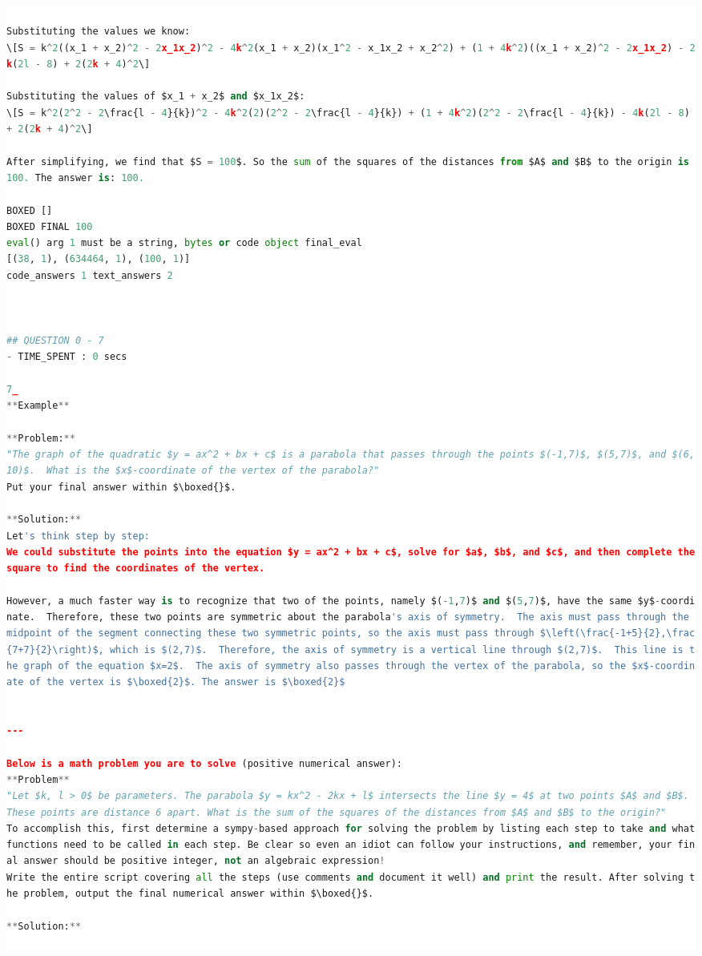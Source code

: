 ```python

Substituting the values we know:
\[S = k^2((x_1 + x_2)^2 - 2x_1x_2)^2 - 4k^2(x_1 + x_2)(x_1^2 - x_1x_2 + x_2^2) + (1 + 4k^2)((x_1 + x_2)^2 - 2x_1x_2) - 2k(2l - 8) + 2(2k + 4)^2\]

Substituting the values of $x_1 + x_2$ and $x_1x_2$:
\[S = k^2(2^2 - 2\frac{l - 4}{k})^2 - 4k^2(2)(2^2 - 2\frac{l - 4}{k}) + (1 + 4k^2)(2^2 - 2\frac{l - 4}{k}) - 4k(2l - 8) + 2(2k + 4)^2\]

After simplifying, we find that $S = 100$. So the sum of the squares of the distances from $A$ and $B$ to the origin is 100. The answer is: 100.

BOXED []
BOXED FINAL 100
eval() arg 1 must be a string, bytes or code object final_eval
[(38, 1), (634464, 1), (100, 1)]
code_answers 1 text_answers 2



## QUESTION 0 - 7 
- TIME_SPENT : 0 secs

7_
**Example**

**Problem:** 
"The graph of the quadratic $y = ax^2 + bx + c$ is a parabola that passes through the points $(-1,7)$, $(5,7)$, and $(6,10)$.  What is the $x$-coordinate of the vertex of the parabola?"
Put your final answer within $\boxed{}$.

**Solution:** 
Let's think step by step:
We could substitute the points into the equation $y = ax^2 + bx + c$, solve for $a$, $b$, and $c$, and then complete the square to find the coordinates of the vertex.

However, a much faster way is to recognize that two of the points, namely $(-1,7)$ and $(5,7)$, have the same $y$-coordinate.  Therefore, these two points are symmetric about the parabola's axis of symmetry.  The axis must pass through the midpoint of the segment connecting these two symmetric points, so the axis must pass through $\left(\frac{-1+5}{2},\frac{7+7}{2}\right)$, which is $(2,7)$.  Therefore, the axis of symmetry is a vertical line through $(2,7)$.  This line is the graph of the equation $x=2$.  The axis of symmetry also passes through the vertex of the parabola, so the $x$-coordinate of the vertex is $\boxed{2}$. The answer is $\boxed{2}$


---

Below is a math problem you are to solve (positive numerical answer):
**Problem**
"Let $k, l > 0$ be parameters. The parabola $y = kx^2 - 2kx + l$ intersects the line $y = 4$ at two points $A$ and $B$. These points are distance 6 apart. What is the sum of the squares of the distances from $A$ and $B$ to the origin?"
To accomplish this, first determine a sympy-based approach for solving the problem by listing each step to take and what functions need to be called in each step. Be clear so even an idiot can follow your instructions, and remember, your final answer should be positive integer, not an algebraic expression!
Write the entire script covering all the steps (use comments and document it well) and print the result. After solving the problem, output the final numerical answer within $\boxed{}$.

**Solution:** 



```